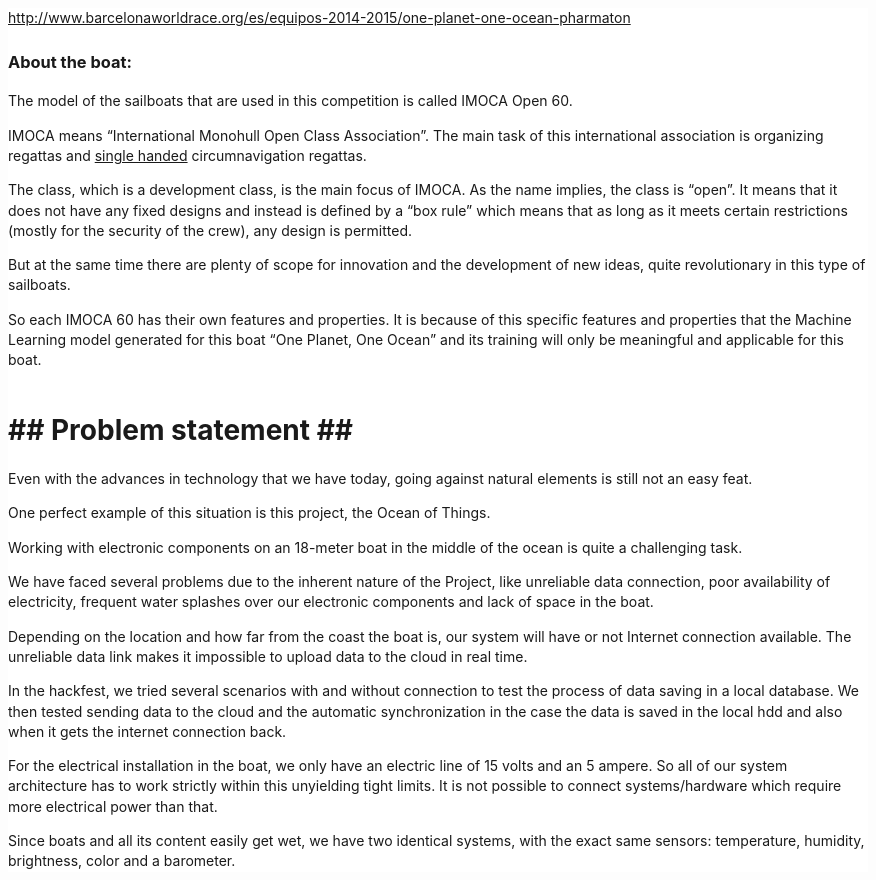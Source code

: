 <http://www.barcelonaworldrace.org/es/equipos-2014-2015/one-planet-one-ocean-pharmaton>

### About the boat:

The model of the sailboats that are used in this competition is called IMOCA
Open 60.

IMOCA means “International Monohull Open Class Association”. The main task of
this international association is organizing regattas and [single
handed](https://en.wikipedia.org/wiki/Single-handed_sailing) circumnavigation
regattas.

The class, which is a development class, is the main focus of IMOCA. As the name
implies, the class is “open”. It means that it does not have any fixed designs
and instead is defined by a “box rule” which means that as long as it meets
certain restrictions (mostly for the security of the crew), any design is
permitted.

But at the same time there are plenty of scope for innovation and the
development of new ideas, quite revolutionary in this type of sailboats.

So each IMOCA 60 has their own features and properties. It is because of this
specific features and properties that the Machine Learning model generated for
this boat “One Planet, One Ocean” and its training will only be meaningful and
applicable for this boat.

\#\# Problem statement \#\#
===========================

Even with the advances in technology that we have today, going against natural
elements is still not an easy feat.

One perfect example of this situation is this project, the Ocean of Things.

Working with electronic components on an 18-meter boat in the middle of the
ocean is quite a challenging task.

We have faced several problems due to the inherent nature of the Project, like
unreliable data connection, poor availability of electricity, frequent water
splashes over our electronic components and lack of space in the boat.

Depending on the location and how far from the coast the boat is, our system
will have or not Internet connection available. The unreliable data link makes
it impossible to upload data to the cloud in real time.

In the hackfest, we tried several scenarios with and without connection to test
the process of data saving in a local database. We then tested sending data to
the cloud and the automatic synchronization in the case the data is saved in the
local hdd and also when it gets the internet connection back.

For the electrical installation in the boat, we only have an electric line of 15
volts and an 5 ampere. So all of our system architecture has to work strictly
within this unyielding tight limits. It is not possible to connect
systems/hardware which require more electrical power than that.

Since boats and all its content easily get wet, we have two identical systems,
with the exact same sensors: temperature, humidity, brightness, color and a
barometer.
